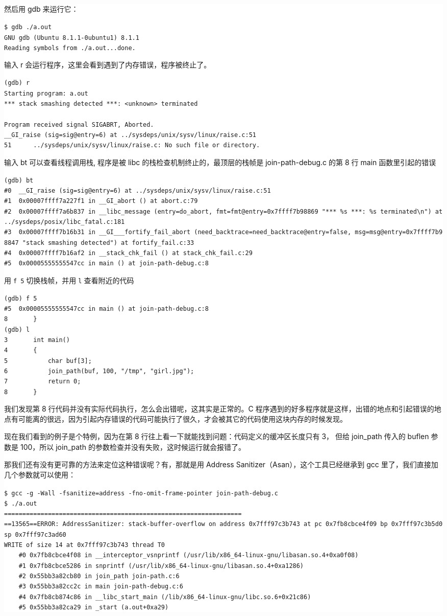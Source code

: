 然后用 gdb 来运行它：

    
    $ gdb ./a.out
    GNU gdb (Ubuntu 8.1.1-0ubuntu1) 8.1.1
    Reading symbols from ./a.out...done.

输入 r 会运行程序，这里会看到遇到了内存错误，程序被终止了。

    (gdb) r
    Starting program: a.out
    *** stack smashing detected ***: <unknown> terminated

    Program received signal SIGABRT, Aborted.
    __GI_raise (sig=sig@entry=6) at ../sysdeps/unix/sysv/linux/raise.c:51
    51      ../sysdeps/unix/sysv/linux/raise.c: No such file or directory.

输入 bt 可以查看线程调用栈, 程序是被 libc 的栈检查机制终止的，最顶层的栈帧是 join-path-debug.c 的第 8 行 main 函数里引起的错误

    (gdb) bt
    #0  __GI_raise (sig=sig@entry=6) at ../sysdeps/unix/sysv/linux/raise.c:51
    #1  0x00007ffff7a227f1 in __GI_abort () at abort.c:79
    #2  0x00007ffff7a6b837 in __libc_message (entry=do_abort, fmt=fmt@entry=0x7ffff7b98869 "*** %s ***: %s terminated\n") at ../sysdeps/posix/libc_fatal.c:181
    #3  0x00007ffff7b16b31 in __GI___fortify_fail_abort (need_backtrace=need_backtrace@entry=false, msg=msg@entry=0x7ffff7b98847 "stack smashing detected") at fortify_fail.c:33
    #4  0x00007ffff7b16af2 in __stack_chk_fail () at stack_chk_fail.c:29
    #5  0x00005555555547cc in main () at join-path-debug.c:8

用 `f 5` 切换栈帧，并用 `l` 查看附近的代码

    (gdb) f 5
    #5  0x00005555555547cc in main () at join-path-debug.c:8
    8       }
    (gdb) l
    3       int main()
    4       {
    5           char buf[3];
    6           join_path(buf, 100, "/tmp", "girl.jpg");
    7           return 0;
    8       }

我们发现第 8 行代码并没有实际代码执行，怎么会出错呢，这其实是正常的。C 程序遇到的好多程序就是这样，出错的地点和引起错误的地点有可能离的很远，因为引起内存错误的代码可能执行了很久，才会被其它的代码使用这块内存的时候发现。

现在我们看到的例子是个特例，因为在第 8 行往上看一下就能找到问题：代码定义的缓冲区长度只有 3， 但给 join_path 传入的 buflen 参数是 100，所以 join_path 的参数检查并没有失败，这时候运行就会报错了。

那我们还有没有更可靠的方法来定位这种错误呢？有，那就是用 Address Sanitizer（Asan），这个工具已经继承到 gcc 里了，我们直接加几个参数就可以使用：


    $ gcc -g -Wall -fsanitize=address -fno-omit-frame-pointer join-path-debug.c
    $ ./a.out
    =================================================================
    ==13565==ERROR: AddressSanitizer: stack-buffer-overflow on address 0x7fff97c3b743 at pc 0x7fb8cbce4f09 bp 0x7fff97c3b5d0 sp 0x7fff97c3ad60
    WRITE of size 14 at 0x7fff97c3b743 thread T0
        #0 0x7fb8cbce4f08 in __interceptor_vsnprintf (/usr/lib/x86_64-linux-gnu/libasan.so.4+0xa0f08)
        #1 0x7fb8cbce5286 in snprintf (/usr/lib/x86_64-linux-gnu/libasan.so.4+0xa1286)
        #2 0x55bb3a82cb80 in join_path join-path.c:6
        #3 0x55bb3a82cc2c in main join-path-debug.c:6
        #4 0x7fb8cb874c86 in __libc_start_main (/lib/x86_64-linux-gnu/libc.so.6+0x21c86)
        #5 0x55bb3a82ca29 in _start (a.out+0xa29)
